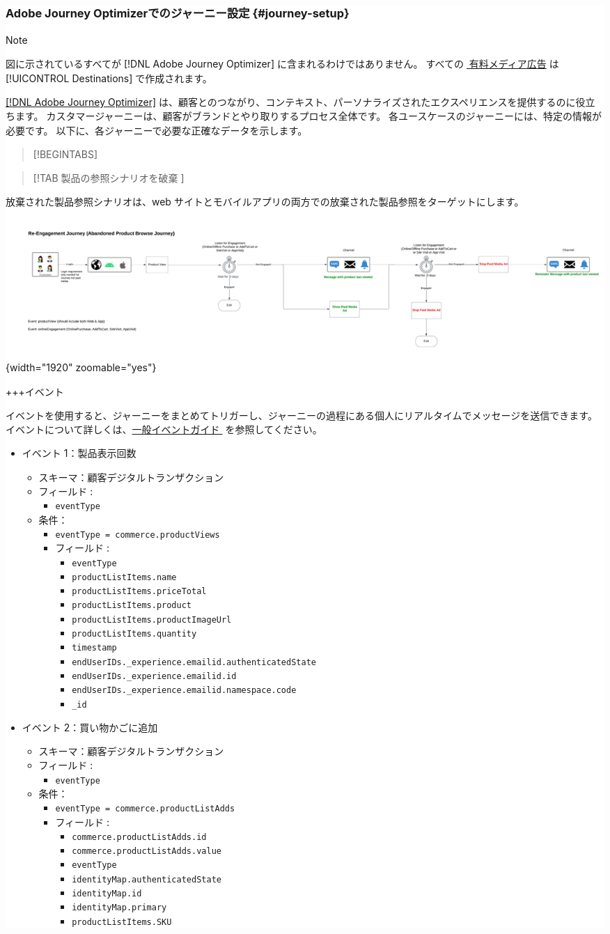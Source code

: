 ### Adobe Journey Optimizerでのジャーニー設定 {#journey-setup}

>[!NOTE]
>
>図に示されているすべてが [!DNL Adobe Journey Optimizer] に含まれるわけではありません。 すべての [&#x200B; 有料メディア広告 &#x200B;](/help/destinations/catalog/social/overview.md) は [!UICONTROL Destinations] で作成されます。

[[!DNL Adobe Journey Optimizer]](https://experienceleague.adobe.com/docs/journey-optimizer/using/orchestrate-journeys/journey.html?lang=ja) は、顧客とのつながり、コンテキスト、パーソナライズされたエクスペリエンスを提供するのに役立ちます。 カスタマージャーニーは、顧客がブランドとやり取りするプロセス全体です。 各ユースケースのジャーニーには、特定の情報が必要です。 以下に、各ジャーニーで必要な正確なデータを示します。

>[!BEGINTABS]

>[!TAB  製品の参照シナリオを破棄 ]

放棄された製品参照シナリオは、web サイトとモバイルアプリの両方での放棄された製品参照をターゲットにします。<p>![&#x200B; お客様が製品の参照シナリオを放棄した、高レベルの視覚的な概要。](../intelligent-re-engagement/images/re-engagement-journey.png " お客様が製品の参照シナリオを放棄した、高レベルの視覚的な概要。"){width="1920" zoomable="yes"}</p>

+++イベント

イベントを使用すると、ジャーニーをまとめてトリガーし、ジャーニーの過程にある個人にリアルタイムでメッセージを送信できます。イベントについて詳しくは、[&#x200B; 一般イベントガイド &#x200B;](https://experienceleague.adobe.com/docs/journey-optimizer/using/orchestrate-journeys/about-journey-building/general-events.html?lang=ja) を参照してください。

* イベント 1：製品表示回数
   * スキーマ：顧客デジタルトランザクション
   * フィールド :
      * `eventType`
   * 条件：
      * `eventType = commerce.productViews`
      * フィールド :
         * `eventType`
         * `productListItems.name`
         * `productListItems.priceTotal`
         * `productListItems.product`
         * `productListItems.productImageUrl`
         * `productListItems.quantity`
         * `timestamp`
         * `endUserIDs._experience.emailid.authenticatedState`
         * `endUserIDs._experience.emailid.id`
         * `endUserIDs._experience.emailid.namespace.code`
         * `_id`

* イベント 2：買い物かごに追加
   * スキーマ：顧客デジタルトランザクション
   * フィールド :
      * `eventType`
   * 条件：
      * `eventType = commerce.productListAdds`
      * フィールド :
         * `commerce.productListAdds.id`
         * `commerce.productListAdds.value`
         * `eventType`
         * `identityMap.authenticatedState`
         * `identityMap.id`
         * `identityMap.primary`
         * `productListItems.SKU`